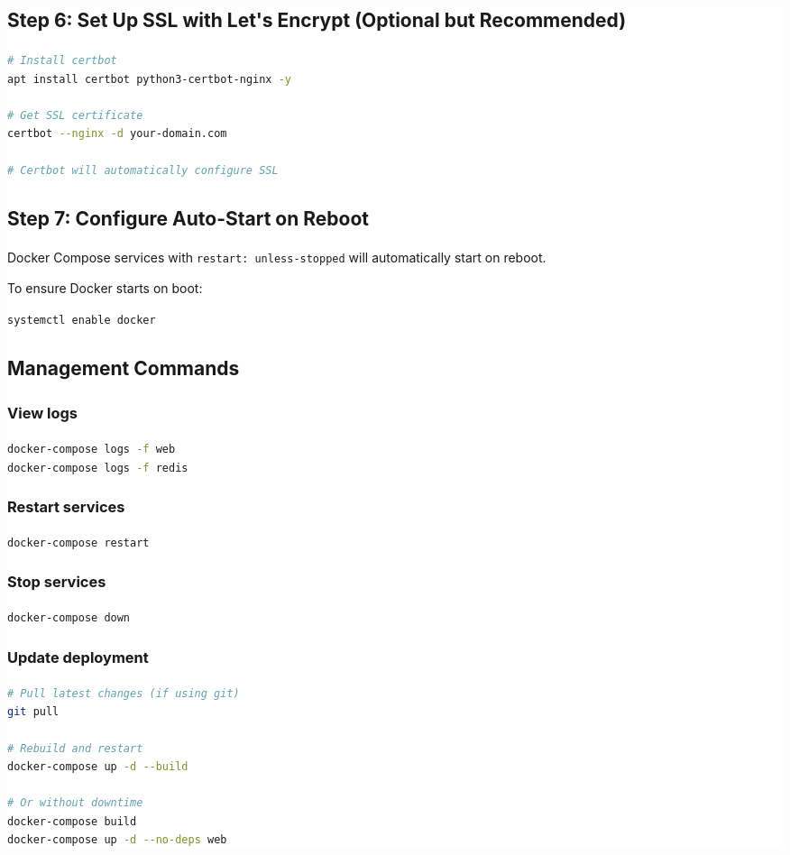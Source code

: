 ## Step 6: Set Up SSL with Let's Encrypt (Optional but Recommended)

```bash
# Install certbot
apt install certbot python3-certbot-nginx -y

# Get SSL certificate
certbot --nginx -d your-domain.com

# Certbot will automatically configure SSL
```

## Step 7: Configure Auto-Start on Reboot

Docker Compose services with `restart: unless-stopped` will automatically start on reboot.

To ensure Docker starts on boot:
```bash
systemctl enable docker
```

## Management Commands

### View logs
```bash
docker-compose logs -f web
docker-compose logs -f redis
```

### Restart services
```bash
docker-compose restart
```

### Stop services
```bash
docker-compose down
```

### Update deployment
```bash
# Pull latest changes (if using git)
git pull

# Rebuild and restart
docker-compose up -d --build

# Or without downtime
docker-compose build
docker-compose up -d --no-deps web
```

